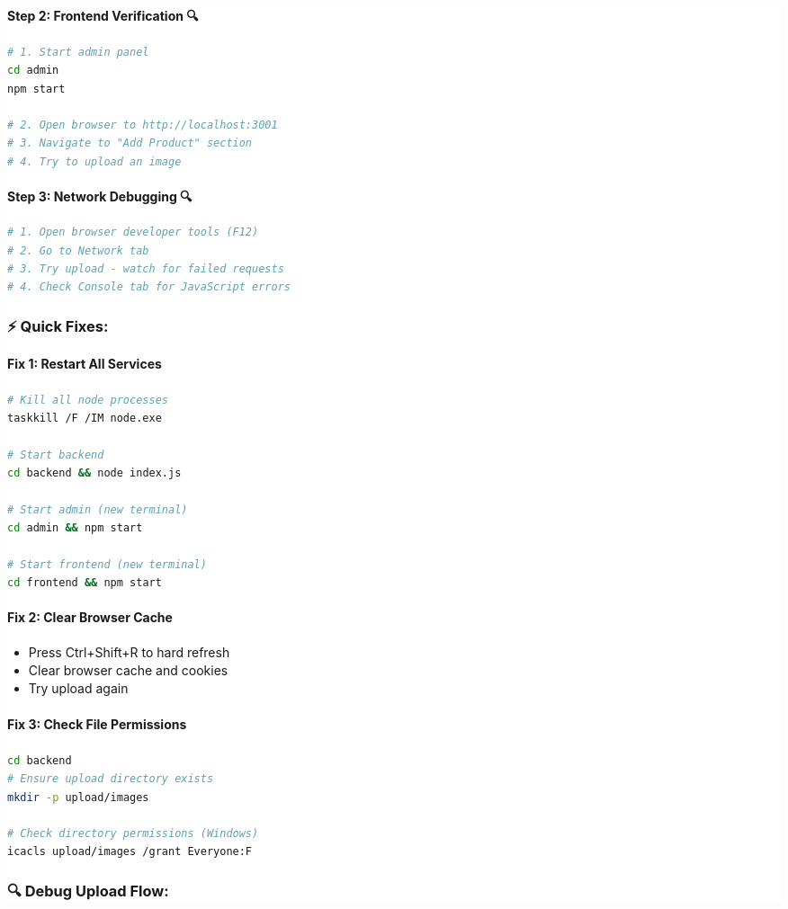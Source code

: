 #### **Step 2: Frontend Verification** 🔍
```bash
# 1. Start admin panel
cd admin
npm start

# 2. Open browser to http://localhost:3001
# 3. Navigate to "Add Product" section
# 4. Try to upload an image
```

#### **Step 3: Network Debugging** 🔍
```bash
# 1. Open browser developer tools (F12)
# 2. Go to Network tab
# 3. Try upload - watch for failed requests
# 4. Check Console tab for JavaScript errors
```

### **⚡ Quick Fixes:**

#### **Fix 1: Restart All Services**
```bash
# Kill all node processes
taskkill /F /IM node.exe

# Start backend
cd backend && node index.js

# Start admin (new terminal)
cd admin && npm start

# Start frontend (new terminal)  
cd frontend && npm start
```

#### **Fix 2: Clear Browser Cache**
- Press Ctrl+Shift+R to hard refresh
- Clear browser cache and cookies
- Try upload again

#### **Fix 3: Check File Permissions**
```bash
cd backend
# Ensure upload directory exists
mkdir -p upload/images

# Check directory permissions (Windows)
icacls upload/images /grant Everyone:F
```

### **🔍 Debug Upload Flow:**
